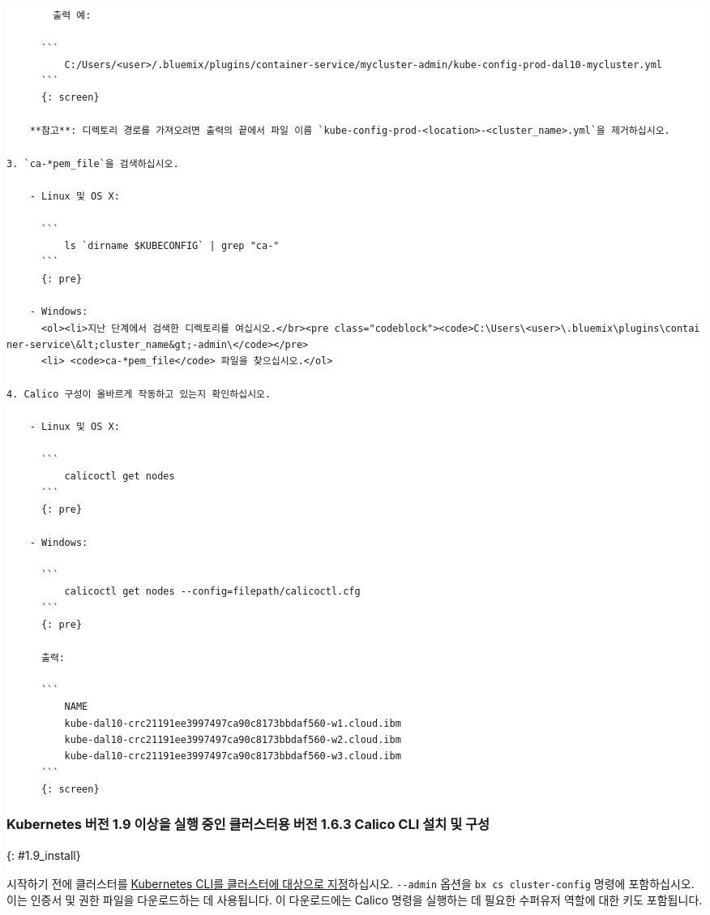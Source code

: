             출력 예:

          ```
              C:/Users/<user>/.bluemix/plugins/container-service/mycluster-admin/kube-config-prod-dal10-mycluster.yml
          ```
          {: screen}

        **참고**: 디렉토리 경로를 가져오려면 출력의 끝에서 파일 이름 `kube-config-prod-<location>-<cluster_name>.yml`을 제거하십시오.

    3. `ca-*pem_file`을 검색하십시오.

        - Linux 및 OS X:

          ```
              ls `dirname $KUBECONFIG` | grep "ca-"
          ```
          {: pre}

        - Windows:
          <ol><li>지난 단계에서 검색한 디렉토리를 여십시오.</br><pre class="codeblock"><code>C:\Users\<user>\.bluemix\plugins\container-service\&lt;cluster_name&gt;-admin\</code></pre>
          <li> <code>ca-*pem_file</code> 파일을 찾으십시오.</ol>

    4. Calico 구성이 올바르게 작동하고 있는지 확인하십시오.

        - Linux 및 OS X:

          ```
              calicoctl get nodes
          ```
          {: pre}

        - Windows:

          ```
              calicoctl get nodes --config=filepath/calicoctl.cfg
          ```
          {: pre}

          출력:

          ```
              NAME
              kube-dal10-crc21191ee3997497ca90c8173bbdaf560-w1.cloud.ibm
              kube-dal10-crc21191ee3997497ca90c8173bbdaf560-w2.cloud.ibm
              kube-dal10-crc21191ee3997497ca90c8173bbdaf560-w3.cloud.ibm
          ```
          {: screen}


### Kubernetes 버전 1.9 이상을 실행 중인 클러스터용 버전 1.6.3 Calico CLI 설치 및 구성
{: #1.9_install}

시작하기 전에 클러스터를 [Kubernetes CLI를 클러스터에 대상으로 지정](cs_cli_install.html#cs_cli_configure)하십시오. 
`--admin` 옵션을 `bx cs cluster-config` 명령에 포함하십시오. 이는 인증서 및 권한 파일을 다운로드하는 데 사용됩니다. 이 다운로드에는 Calico 명령을 실행하는 데 필요한 수퍼유저 역할에 대한 키도 포함됩니다.
